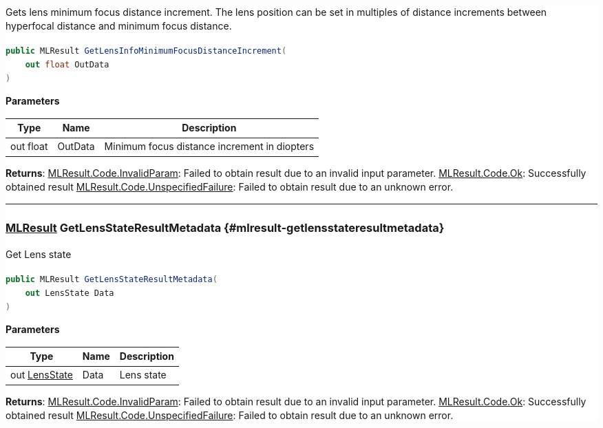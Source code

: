 Gets lens minimum focus distance increment. The lens position can be set in multiples of distance increments between hyperfocal distance and minimum focus distance. 

```csharp
public MLResult GetLensInfoMinimumFocusDistanceIncrement(
    out float OutData
)
```


**Parameters**

| Type | Name  | Description  | 
|--|--|--|
| out float |OutData|Minimum focus distance increment in diopters|






**Returns**: [MLResult.Code.InvalidParam](/versioned_docs/version-22-Feb-2023/unity-api/api/UnityEngine.XR.MagicLeap/UnityEngine.XR.MagicLeap.MLResult.md#enums-invalidparam): Failed to obtain result due to an invalid input parameter.
[MLResult.Code.Ok](/versioned_docs/version-22-Feb-2023/unity-api/api/UnityEngine.XR.MagicLeap/UnityEngine.XR.MagicLeap.MLResult.md#enums-ok): Successfully obtained result
[MLResult.Code.UnspecifiedFailure](/versioned_docs/version-22-Feb-2023/unity-api/api/UnityEngine.XR.MagicLeap/UnityEngine.XR.MagicLeap.MLResult.md#enums-unspecifiedfailure): Failed to obtain result due to an unknown error.



-----------

### [MLResult](/versioned_docs/version-22-Feb-2023/unity-api/api/UnityEngine.XR.MagicLeap/UnityEngine.XR.MagicLeap.MLResult.md) GetLensStateResultMetadata {#mlresult-getlensstateresultmetadata}

Get Lens state 

```csharp
public MLResult GetLensStateResultMetadata(
    out LensState Data
)
```


**Parameters**

| Type | Name  | Description  | 
|--|--|--|
| out [LensState](/versioned_docs/version-22-Feb-2023/unity-api/api/UnityEngine.XR.MagicLeap/MLCameraBase/Metadata/UnityEngine.XR.MagicLeap.MLCameraBase.Metadata.md#enums-lensstate) |Data|Lens state|






**Returns**: [MLResult.Code.InvalidParam](/versioned_docs/version-22-Feb-2023/unity-api/api/UnityEngine.XR.MagicLeap/UnityEngine.XR.MagicLeap.MLResult.md#enums-invalidparam): Failed to obtain result due to an invalid input parameter.
[MLResult.Code.Ok](/versioned_docs/version-22-Feb-2023/unity-api/api/UnityEngine.XR.MagicLeap/UnityEngine.XR.MagicLeap.MLResult.md#enums-ok): Successfully obtained result
[MLResult.Code.UnspecifiedFailure](/versioned_docs/version-22-Feb-2023/unity-api/api/UnityEngine.XR.MagicLeap/UnityEngine.XR.MagicLeap.MLResult.md#enums-unspecifiedfailure): Failed to obtain result due to an unknown error.

